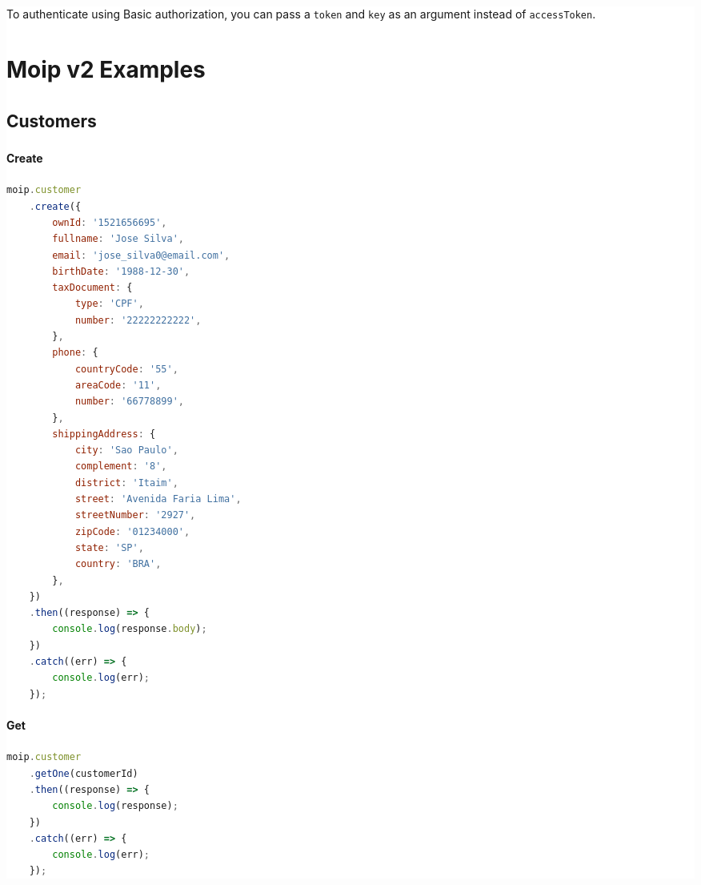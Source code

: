 To authenticate using Basic authorization, you can pass a `token` and `key` as an argument instead of `accessToken`.

# Moip v2 Examples

## Customers

#### Create

```javascript
moip.customer
	.create({
		ownId: '1521656695',
		fullname: 'Jose Silva',
		email: 'jose_silva0@email.com',
		birthDate: '1988-12-30',
		taxDocument: {
			type: 'CPF',
			number: '22222222222',
		},
		phone: {
			countryCode: '55',
			areaCode: '11',
			number: '66778899',
		},
		shippingAddress: {
			city: 'Sao Paulo',
			complement: '8',
			district: 'Itaim',
			street: 'Avenida Faria Lima',
			streetNumber: '2927',
			zipCode: '01234000',
			state: 'SP',
			country: 'BRA',
		},
	})
	.then((response) => {
		console.log(response.body);
	})
	.catch((err) => {
		console.log(err);
	});
```

#### Get

```javascript
moip.customer
	.getOne(customerId)
	.then((response) => {
		console.log(response);
	})
	.catch((err) => {
		console.log(err);
	});
```
